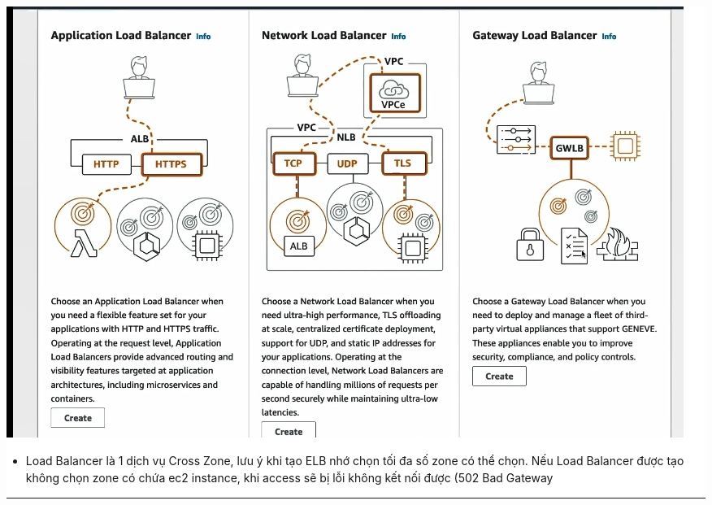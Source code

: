 ![LB-type](./image/LB-type.png)

- Load Balancer là 1 dịch vụ Cross Zone, lưu ý khi tạo ELB nhớ chọn tối đa số
  zone có thể chọn. 
  Nếu Load Balancer được tạo không chọn zone có chứa ec2 instance, khi
  access sẽ bị lỗi không kết nối được (502 Bad Gateway
---


